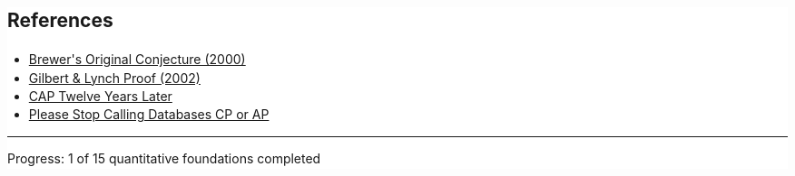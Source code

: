 ## References

- [Brewer's Original Conjecture (2000)](https://people.eecs.berkeley.edu/~brewer/cs262b-2004/PODC-keynote.pdf)
- [Gilbert & Lynch Proof (2002)](https://www.comp.nus.edu.sg/~gilbert/pubs/BrewersConjecture-SigAct.pdf)
- [CAP Twelve Years Later](https://www.infoq.com/articles/cap-twelve-years-later-how-the-rules-have-changed/)
- [Please Stop Calling Databases CP or AP](https://martin.kleppmann.com/2015/05/11/please-stop-calling-databases-cp-or-ap.html)

---

<div class="progress-bar">
 <div class="progress-fill">
 </div>
 Progress: 1 of 15 quantitative foundations completed
</div>